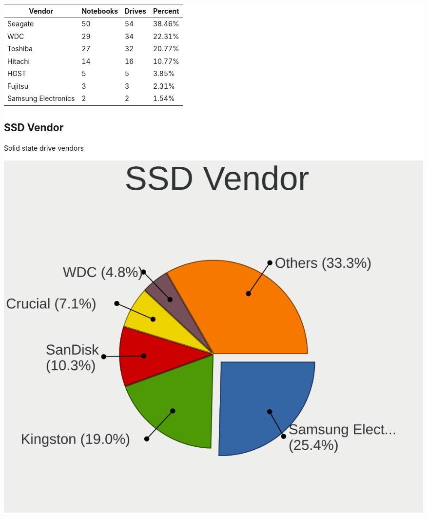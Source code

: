 
| Vendor              | Notebooks | Drives | Percent |
|---------------------|-----------|--------|---------|
| Seagate             | 50        | 54     | 38.46%  |
| WDC                 | 29        | 34     | 22.31%  |
| Toshiba             | 27        | 32     | 20.77%  |
| Hitachi             | 14        | 16     | 10.77%  |
| HGST                | 5         | 5      | 3.85%   |
| Fujitsu             | 3         | 3      | 2.31%   |
| Samsung Electronics | 2         | 2      | 1.54%   |

SSD Vendor
----------

Solid state drive vendors

![SSD Vendor](./images/pie_chart/drive_ssd_vendor.svg)
